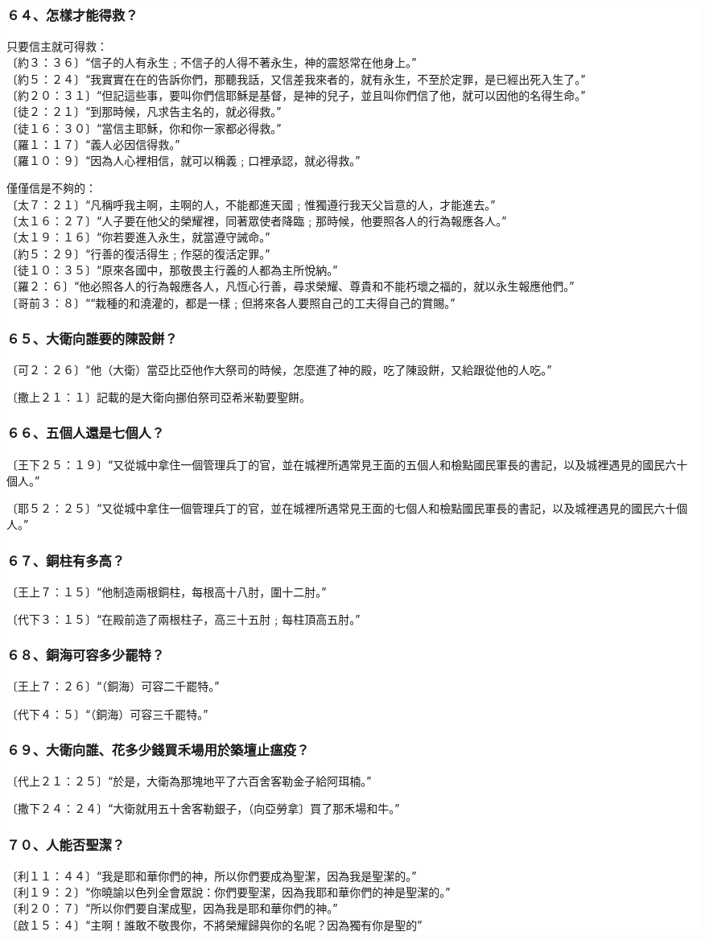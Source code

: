 ### ６４、怎樣才能得救？

只要信主就可得救：  
〔約３：３６〕“信子的人有永生﹔不信子的人得不著永生，神的震怒常在他身上。”  
〔約５：２４〕“我實實在在的告訴你們，那聽我話，又信差我來者的，就有永生，不至於定罪，是已經出死入生了。”  
〔約２０：３１〕“但記這些事，要叫你們信耶穌是基督，是神的兒子，並且叫你們信了他，就可以因他的名得生命。”  
〔徒２：２１〕“到那時候，凡求告主名的，就必得救。”  
〔徒１６：３０〕“當信主耶穌，你和你一家都必得救。”  
〔羅１：１７〕“義人必因信得救。”  
〔羅１０：９〕“因為人心裡相信，就可以稱義﹔口裡承認，就必得救。”

僅僅信是不夠的：  
〔太７：２１〕“凡稱呼我主啊，主啊的人，不能都進天國﹔惟獨遵行我天父旨意的人，才能進去。”  
〔太１６：２７〕“人子要在他父的榮耀裡，同著眾使者降臨﹔那時候，他要照各人的行為報應各人。”  
〔太１９：１６〕“你若要進入永生，就當遵守誡命。”  
〔約５：２９〕“行善的復活得生﹔作惡的復活定罪。”  
〔徒１０：３５〕“原來各國中，那敬畏主行義的人都為主所悅納。”  
〔羅２：６〕“他必照各人的行為報應各人，凡恆心行善，尋求榮耀、尊貴和不能朽壞之福的，就以永生報應他們。”  
〔哥前３：８〕““栽種的和澆灌的，都是一樣﹔但將來各人要照自己的工夫得自己的賞賜。”

### ６５、大衛向誰要的陳設餅？

〔可２：２６〕“他（大衛）當亞比亞他作大祭司的時候，怎麼進了神的殿，吃了陳設餅，又給跟從他的人吃。”

〔撒上２１：１〕記載的是大衛向挪伯祭司亞希米勒要聖餅。

### ６６、五個人還是七個人？

〔王下２５：１９〕“又從城中拿住一個管理兵丁的官，並在城裡所遇常見王面的五個人和檢點國民軍長的書記，以及城裡遇見的國民六十個人。”

〔耶５２：２５〕“又從城中拿住一個管理兵丁的官，並在城裡所遇常見王面的七個人和檢點國民軍長的書記，以及城裡遇見的國民六十個人。”

### ６７、銅柱有多高？

〔王上７：１５〕“他制造兩根銅柱，每根高十八肘，圍十二肘。”

〔代下３：１５〕“在殿前造了兩根柱子，高三十五肘﹔每柱頂高五肘。”

### ６８、銅海可容多少罷特？

〔王上７：２６〕“（銅海）可容二千罷特。”

〔代下４：５〕“（銅海）可容三千罷特。”

### ６９、大衛向誰、花多少錢買禾場用於築壇止瘟疫？

〔代上２１：２５〕“於是，大衛為那塊地平了六百舍客勒金子給阿珥楠。”

〔撒下２４：２４〕“大衛就用五十舍客勒銀子，（向亞勞拿〕買了那禾場和牛。”

### ７０、人能否聖潔？

〔利１１：４４〕“我是耶和華你們的神，所以你們要成為聖潔，因為我是聖潔的。”  
〔利１９：２〕“你曉諭以色列全會眾說：你們要聖潔，因為我耶和華你們的神是聖潔的。”  
〔利２０：７〕“所以你們要自潔成聖，因為我是耶和華你們的神。”  
〔啟１５：４〕“主啊！誰敢不敬畏你，不將榮耀歸與你的名呢？因為獨有你是聖的”
